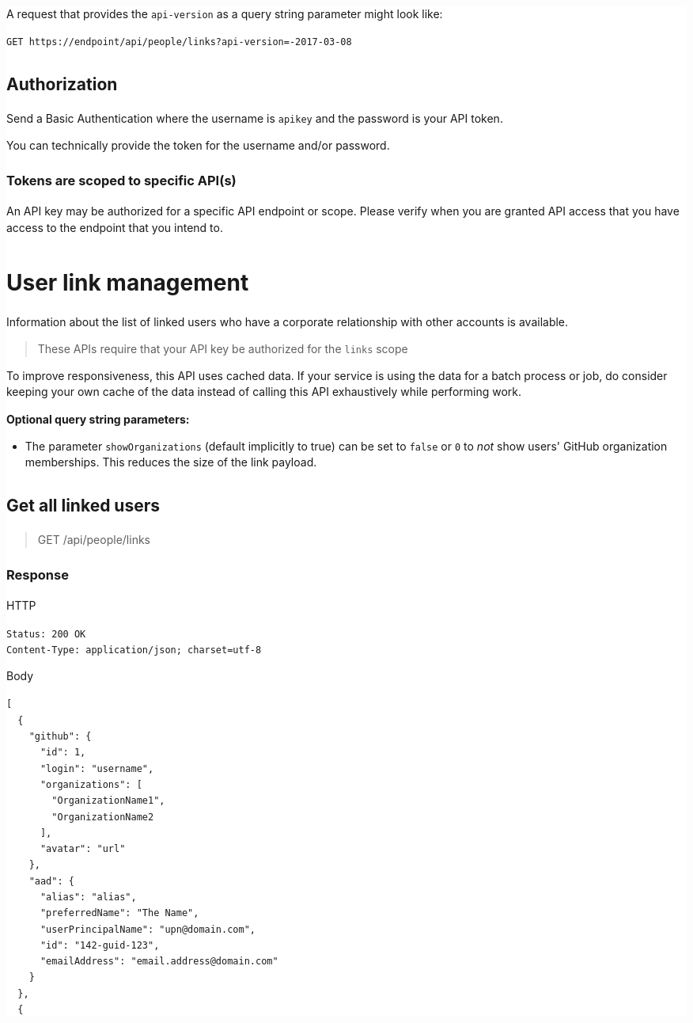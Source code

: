 A request that provides the `api-version` as a query string parameter might look like:

`GET https://endpoint/api/people/links?api-version=-2017-03-08`

## Authorization

Send a Basic Authentication where the username is `apikey` and the password is your API token.

You can technically provide the token for the username and/or password.

### Tokens are scoped to specific API(s)

An API key may be authorized for a specific API endpoint or scope. Please verify when you
are granted API access that you have access to the endpoint that you intend to.

# User link management

Information about the list of linked users who have a corporate relationship with other accounts is available.

> These APIs require that your API key be authorized for the `links` scope

To improve responsiveness, this API uses cached data. If your service is using
the data for a batch process or job, do consider keeping your own cache of the
data instead of calling this API exhaustively while performing work.

__Optional query string parameters:__

- The parameter `showOrganizations` (default implicitly to true) can be set to `false` or `0` to _not_ show users' GitHub organization memberships. This reduces the size of the link payload.

## Get all linked users

> GET /api/people/links

### Response

HTTP

```
Status: 200 OK
Content-Type: application/json; charset=utf-8
```

Body

```
[
  {
    "github": {
      "id": 1,
      "login": "username",
      "organizations": [
        "OrganizationName1",
        "OrganizationName2
      ],
      "avatar": "url"
    },
    "aad": {
      "alias": "alias",
      "preferredName": "The Name",
      "userPrincipalName": "upn@domain.com",
      "id": "142-guid-123",
      "emailAddress": "email.address@domain.com"
    }
  },
  {
```